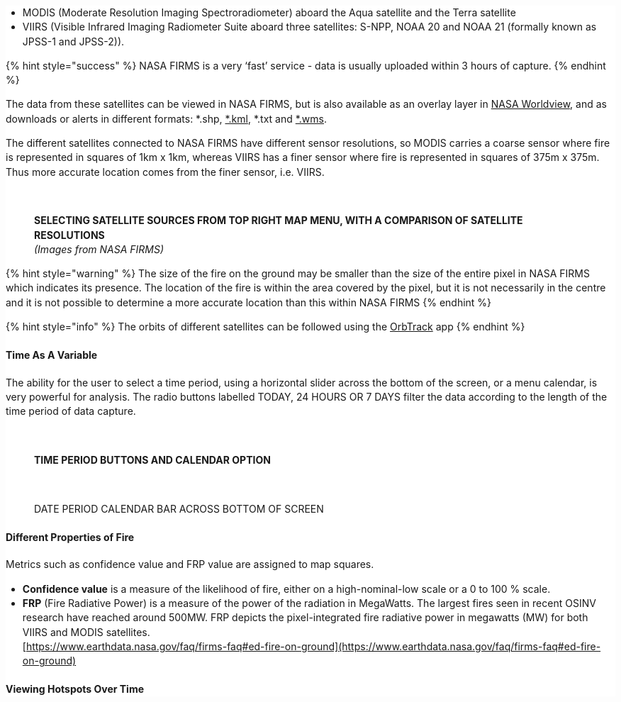 * MODIS (Moderate Resolution Imaging Spectroradiometer) aboard the Aqua satellite and the Terra satellite
* VIIRS (Visible Infrared Imaging Radiometer Suite aboard three satellites: S-NPP, NOAA 20 and NOAA 21 (formally known as JPSS-1 and JPSS-2)).

{% hint style="success" %}
NASA FIRMS is a very ‘fast’ service - data is usually uploaded within 3 hours of capture.
{% endhint %}

The data from these satellites can be viewed in NASA FIRMS, but is also available as an overlay layer in [NASA Worldview](https://worldview.earthdata.nasa.gov/), and as downloads or alerts in different formats: \*.shp, [\*.kml](https://en.wikipedia.org/wiki/Keyhole_Markup_Language), \*.txt and [\*.wms](https://www.ogc.org/standard/wms/).

The different satellites connected to NASA FIRMS have different sensor resolutions, so MODIS carries a coarse sensor where fire is represented in squares of 1km x 1km, whereas VIIRS has a finer sensor where fire is represented in squares of 375m x 375m. Thus more accurate location comes from the finer sensor, i.e. VIIRS.

<figure><img src=".gitbook/assets/MODISvVIIRSareaswithMenu.jpg" alt=""><figcaption><p><strong>SELECTING SATELLITE SOURCES FROM TOP RIGHT MAP MENU, WITH A COMPARISON OF SATELLITE RESOLUTIONS</strong><br><em>(Images from NASA FIRMS)</em></p></figcaption></figure>

{% hint style="warning" %}
The size of the fire on the ground may be smaller than the size of the entire pixel in NASA FIRMS which indicates its presence. The location of the fire is within the area covered by the pixel, but it is not necessarily in the centre and it is not possible to determine a more accurate location than this within NASA FIRMS
{% endhint %}

{% hint style="info" %}
The orbits of different satellites can be followed using the [OrbTrack](https://app.gitbook.com/o/WQpOq5ZFue4N6m65QCJq/s/7eAPkvBn3RpUIi2qPZKI/) app
{% endhint %}

#### Time As A Variable

The ability for the user to select a time period, using a horizontal slider across the bottom of the screen, or a menu calendar, is very powerful for analysis. The radio buttons labelled TODAY, 24 HOURS OR 7 DAYS filter the data according to the length of the time period of data capture.

<div><figure><img src=".gitbook/assets/TimeOptions.JPG" alt="" width="263"><figcaption><p><strong>TIME PERIOD BUTTONS AND CALENDAR OPTION</strong></p></figcaption></figure> <figure><img src=".gitbook/assets/DATESLIDER (1).JPG" alt=""><figcaption><p>DATE PERIOD CALENDAR BAR ACROSS BOTTOM OF SCREEN</p></figcaption></figure></div>

#### Different Properties of Fire

Metrics such as confidence value and FRP value are assigned to map squares.

* **Confidence value** is a measure of the likelihood of fire, either on a high-nominal-low scale or a 0 to 100 % scale.
* **FRP** (Fire Radiative Power) is a measure of the power of the radiation in MegaWatts. The largest fires seen in recent OSINV research have reached around 500MW. FRP depicts the pixel-integrated fire radiative power in megawatts (MW) for both VIIRS and MODIS satellites.\
  [https://www.earthdata.nasa.gov/faq/firms-faq#ed-fire-on-ground](https://www.earthdata.nasa.gov/faq/firms-faq#ed-fire-on-ground)

#### Viewing Hotspots Over Time
